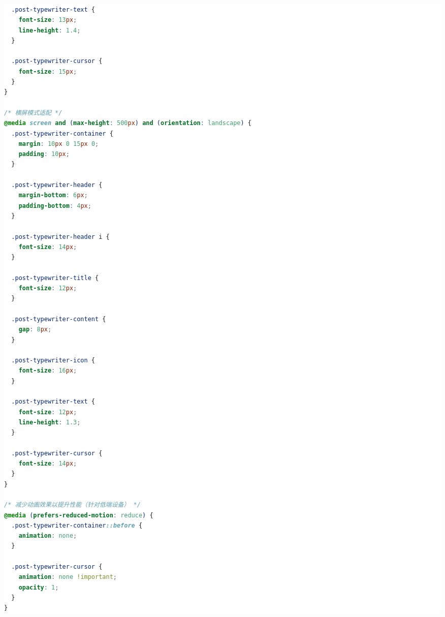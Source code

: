```css
  .post-typewriter-text {
    font-size: 13px;
    line-height: 1.4;
  }
  
  .post-typewriter-cursor {
    font-size: 15px;
  }
}

/* 横屏模式适配 */
@media screen and (max-height: 500px) and (orientation: landscape) {
  .post-typewriter-container {
    margin: 10px 0 15px 0;
    padding: 10px;
  }
  
  .post-typewriter-header {
    margin-bottom: 6px;
    padding-bottom: 4px;
  }
  
  .post-typewriter-header i {
    font-size: 14px;
  }
  
  .post-typewriter-title {
    font-size: 12px;
  }
  
  .post-typewriter-content {
    gap: 8px;
  }
  
  .post-typewriter-icon {
    font-size: 16px;
  }
  
  .post-typewriter-text {
    font-size: 12px;
    line-height: 1.3;
  }
  
  .post-typewriter-cursor {
    font-size: 14px;
  }
}

/* 减少动画效果以提升性能（针对低端设备） */
@media (prefers-reduced-motion: reduce) {
  .post-typewriter-container::before {
    animation: none;
  }
  
  .post-typewriter-cursor {
    animation: none !important;
    opacity: 1;
  }
}
```
